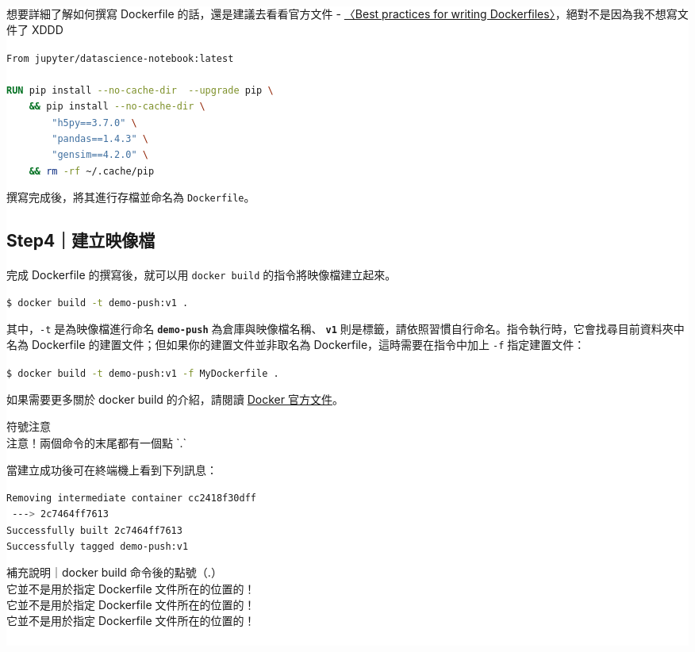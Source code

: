 想要詳細了解如何撰寫 Dockerfile 的話，還是建議去看看官方文件 -  [〈Best practices for writing Dockerfiles〉](https://docs.docker.com/develop/develop-images/dockerfile_best-practices/)，絕對不是因為我不想寫文件了 XDDD

```dockerfile
From jupyter/datascience-notebook:latest

RUN pip install --no-cache-dir  --upgrade pip \
    && pip install --no-cache-dir \
        "h5py==3.7.0" \
        "pandas==1.4.3" \
        "gensim==4.2.0" \
    && rm -rf ~/.cache/pip
```

撰寫完成後，將其進行存檔並命名為 `Dockerfile`。


## Step4｜建立映像檔
完成 Dockerfile 的撰寫後，就可以用 `docker build` 的指令將映像檔建立起來。

```bash
$ docker build -t demo-push:v1 .
```

其中，`-t` 是為映像檔進行命名 **`demo-push`** 為倉庫與映像檔名稱、 **`v1`** 則是標籤，請依照習慣自行命名。指令執行時，它會找尋目前資料夾中名為 Dockerfile 的建置文件；但如果你的建置文件並非取名為 Dockerfile，這時需要在指令中加上 `-f` 指定建置文件：

```bash
$ docker build -t demo-push:v1 -f MyDockerfile .
```

如果需要更多關於 docker build 的介紹，請閱讀 [Docker 官方文件](https://docs.docker.com/engine/reference/commandline/build/)。

<p class="paragraph-spacing"></p>

<div class="alert warning">
<div class="head">符號注意</div>
注意！兩個命令的末尾都有一個點 `.`
</div>

<p class="paragraph-spacing"></p>
 
當建立成功後可在終端機上看到下列訊息：
```bash
Removing intermediate container cc2418f30dff
 ---> 2c7464ff7613
Successfully built 2c7464ff7613
Successfully tagged demo-push:v1
```

<p class="paragraph-spacing"></p>

<div class="alert info">
<div class="head">補充說明｜docker build 命令後的點號（.）</div>
它並不是用於指定 Dockerfile 文件所在的位置的！  <br>
它並不是用於指定 Dockerfile 文件所在的位置的！  <br>
它並不是用於指定 Dockerfile 文件所在的位置的！  <br><br>
